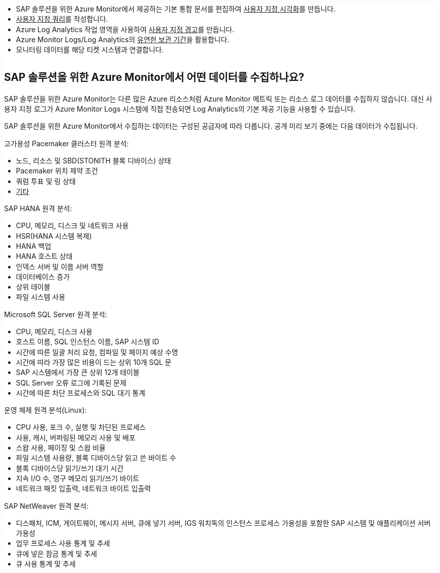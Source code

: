 - SAP 솔루션을 위한 Azure Monitor에서 제공하는 기본 통합 문서를 편집하여 [사용자 지정 시각화](../../../azure-monitor/visualize/workbooks-overview.md#getting-started)를 만듭니다. 
- [사용자 지정 쿼리](../../../azure-monitor/logs/log-analytics-tutorial.md)를 작성합니다.
- Azure Log Analytics 작업 영역을 사용하여 [사용자 지정 경고](../../../azure-monitor/alerts/alerts-log.md)를 만듭니다. 
- Azure Monitor Logs/Log Analytics의 [유연한 보관 기간](../../../azure-monitor/logs/manage-cost-storage.md#change-the-data-retention-period)을 활용합니다. 
- 모니터링 데이터를 해당 티켓 시스템과 연결합니다.

## <a name="what-data-does-azure-monitor-for-sap-solutions-collect"></a>SAP 솔루션을 위한 Azure Monitor에서 어떤 데이터를 수집하나요?

SAP 솔루션을 위한 Azure Monitor는 다른 많은 Azure 리소스처럼 Azure Monitor 메트릭 또는 리소스 로그 데이터를 수집하지 않습니다. 대신 사용자 지정 로그가 Azure Monitor Logs 시스템에 직접 전송되면 Log Analytics의 기본 제공 기능을 사용할 수 있습니다.

SAP 솔루션을 위한 Azure Monitor에서 수집하는 데이터는 구성된 공급자에 따라 다릅니다. 공개 미리 보기 중에는 다음 데이터가 수집됩니다.

고가용성 Pacemaker 클러스터 원격 분석:
- 노드, 리소스 및 SBD(STONITH 블록 디바이스) 상태
- Pacemaker 위치 제약 조건
- 쿼럼 투표 및 링 상태
- [기타](https://github.com/ClusterLabs/ha_cluster_exporter/blob/master/doc/metrics.md)

SAP HANA 원격 분석:
- CPU, 메모리, 디스크 및 네트워크 사용
- HSR(HANA 시스템 복제)
- HANA 백업
- HANA 호스트 상태
- 인덱스 서버 및 이름 서버 역할
- 데이터베이스 증가
- 상위 테이블
- 파일 시스템 사용

Microsoft SQL Server 원격 분석:
- CPU, 메모리, 디스크 사용
- 호스트 이름, SQL 인스턴스 이름, SAP 시스템 ID
- 시간에 따른 일괄 처리 요청, 컴파일 및 페이지 예상 수명
- 시간에 따라 가장 많은 비용이 드는 상위 10개 SQL 문
- SAP 시스템에서 가장 큰 상위 12개 테이블
- SQL Server 오류 로그에 기록된 문제
- 시간에 따른 차단 프로세스와 SQL 대기 통계

운영 체제 원격 분석(Linux): 
- CPU 사용, 포크 수, 실행 및 차단된 프로세스 
- 사용, 캐시, 버퍼링된 메모리 사용 및 배포 
- 스왑 사용, 페이징 및 스왑 비율 
- 파일 시스템 사용량, 블록 디바이스당 읽고 쓴 바이트 수 
- 블록 디바이스당 읽기/쓰기 대기 시간 
- 지속 I/O 수, 영구 메모리 읽기/쓰기 바이트 
- 네트워크 패킷 입출력, 네트워크 바이트 입출력 

SAP NetWeaver 원격 분석:

- 디스패처, ICM, 게이트웨이, 메시지 서버, 큐에 넣기 서버, IGS 워치독의 인스턴스 프로세스 가용성을 포함한 SAP 시스템 및 애플리케이션 서버 가용성
- 업무 프로세스 사용 통계 및 추세
- 큐에 넣은 잠금 통계 및 추세
- 큐 사용 통계 및 추세
